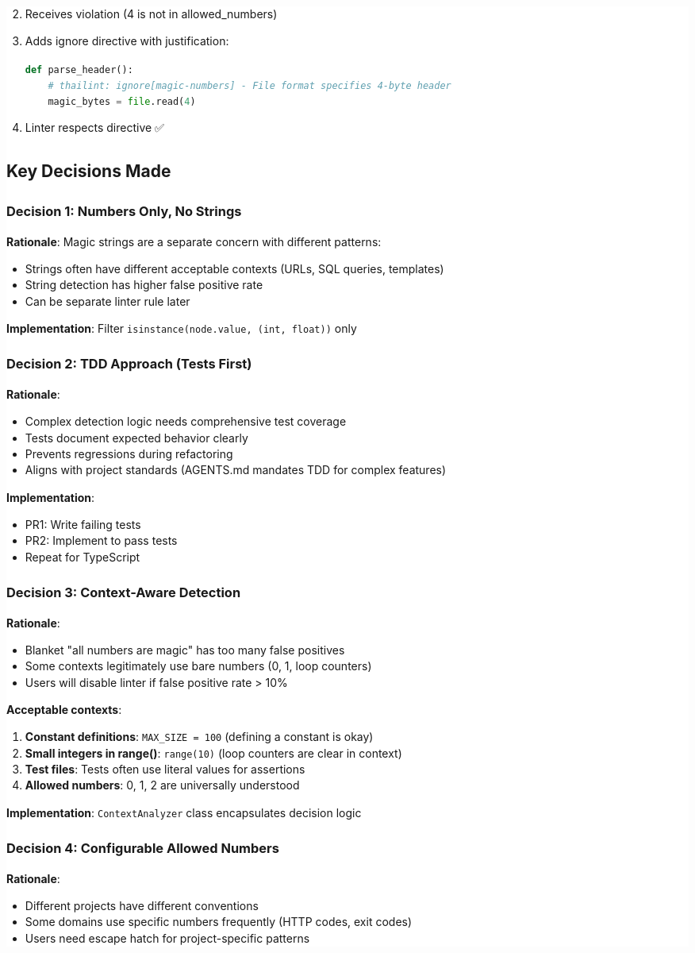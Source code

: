 2. Receives violation (4 is not in allowed_numbers)

3. Adds ignore directive with justification:
   ```python
   def parse_header():
       # thailint: ignore[magic-numbers] - File format specifies 4-byte header
       magic_bytes = file.read(4)
   ```

4. Linter respects directive ✅

## Key Decisions Made

### Decision 1: Numbers Only, No Strings

**Rationale**: Magic strings are a separate concern with different patterns:
- Strings often have different acceptable contexts (URLs, SQL queries, templates)
- String detection has higher false positive rate
- Can be separate linter rule later

**Implementation**: Filter `isinstance(node.value, (int, float))` only

### Decision 2: TDD Approach (Tests First)

**Rationale**:
- Complex detection logic needs comprehensive test coverage
- Tests document expected behavior clearly
- Prevents regressions during refactoring
- Aligns with project standards (AGENTS.md mandates TDD for complex features)

**Implementation**:
- PR1: Write failing tests
- PR2: Implement to pass tests
- Repeat for TypeScript

### Decision 3: Context-Aware Detection

**Rationale**:
- Blanket "all numbers are magic" has too many false positives
- Some contexts legitimately use bare numbers (0, 1, loop counters)
- Users will disable linter if false positive rate > 10%

**Acceptable contexts**:
1. **Constant definitions**: `MAX_SIZE = 100` (defining a constant is okay)
2. **Small integers in range()**: `range(10)` (loop counters are clear in context)
3. **Test files**: Tests often use literal values for assertions
4. **Allowed numbers**: 0, 1, 2 are universally understood

**Implementation**: `ContextAnalyzer` class encapsulates decision logic

### Decision 4: Configurable Allowed Numbers

**Rationale**:
- Different projects have different conventions
- Some domains use specific numbers frequently (HTTP codes, exit codes)
- Users need escape hatch for project-specific patterns
